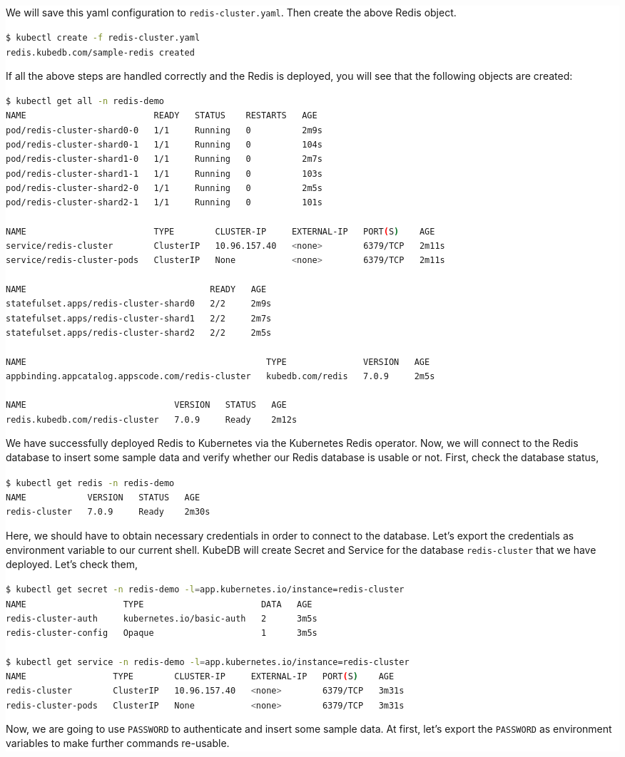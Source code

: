 We will save this yaml configuration to `redis-cluster.yaml`. Then create the above Redis object.

```bash
$ kubectl create -f redis-cluster.yaml
redis.kubedb.com/sample-redis created
```

If all the above steps are handled correctly and the Redis is deployed, you will see that the following objects are created:




```bash
$ kubectl get all -n redis-demo
NAME                         READY   STATUS    RESTARTS   AGE
pod/redis-cluster-shard0-0   1/1     Running   0          2m9s
pod/redis-cluster-shard0-1   1/1     Running   0          104s
pod/redis-cluster-shard1-0   1/1     Running   0          2m7s
pod/redis-cluster-shard1-1   1/1     Running   0          103s
pod/redis-cluster-shard2-0   1/1     Running   0          2m5s
pod/redis-cluster-shard2-1   1/1     Running   0          101s

NAME                         TYPE        CLUSTER-IP     EXTERNAL-IP   PORT(S)    AGE
service/redis-cluster        ClusterIP   10.96.157.40   <none>        6379/TCP   2m11s
service/redis-cluster-pods   ClusterIP   None           <none>        6379/TCP   2m11s

NAME                                    READY   AGE
statefulset.apps/redis-cluster-shard0   2/2     2m9s
statefulset.apps/redis-cluster-shard1   2/2     2m7s
statefulset.apps/redis-cluster-shard2   2/2     2m5s

NAME                                               TYPE               VERSION   AGE
appbinding.appcatalog.appscode.com/redis-cluster   kubedb.com/redis   7.0.9     2m5s

NAME                             VERSION   STATUS   AGE
redis.kubedb.com/redis-cluster   7.0.9     Ready    2m12s
```

We have successfully deployed Redis to Kubernetes via the Kubernetes Redis operator. Now, we will connect to the Redis database to insert some sample data and verify whether our Redis database is usable or not. First, check the database status,

```bash
$ kubectl get redis -n redis-demo
NAME            VERSION   STATUS   AGE
redis-cluster   7.0.9     Ready    2m30s
```

Here, we should have to obtain necessary credentials in order to connect to the database. Let’s export the credentials as environment variable to our current shell. KubeDB will create Secret and Service for the database `redis-cluster` that we have deployed. Let’s check them,

```bash
$ kubectl get secret -n redis-demo -l=app.kubernetes.io/instance=redis-cluster
NAME                   TYPE                       DATA   AGE
redis-cluster-auth     kubernetes.io/basic-auth   2      3m5s
redis-cluster-config   Opaque                     1      3m5s

$ kubectl get service -n redis-demo -l=app.kubernetes.io/instance=redis-cluster
NAME                 TYPE        CLUSTER-IP     EXTERNAL-IP   PORT(S)    AGE
redis-cluster        ClusterIP   10.96.157.40   <none>        6379/TCP   3m31s
redis-cluster-pods   ClusterIP   None           <none>        6379/TCP   3m31s
```
Now, we are going to use `PASSWORD` to authenticate and insert some sample data. At first, let’s export the `PASSWORD` as environment variables to make further commands re-usable.
